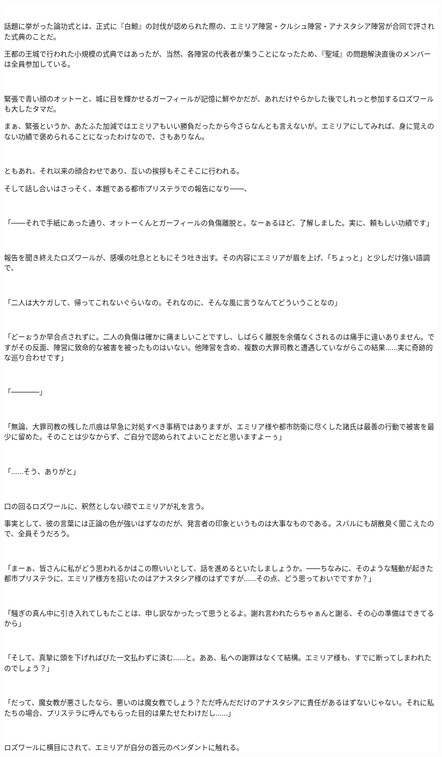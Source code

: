 　

話題に挙がった論功式とは、正式に『白鯨』の討伐が認められた際の、エミリア陣営・クルシュ陣営・アナスタシア陣営が合同で評された式典のことだ。

王都の王城で行われた小規模の式典ではあったが、当然、各陣営の代表者が集うことになったため、『聖域』の問題解決直後のメンバーは全員参加している。

　

緊張で青い顔のオットーと、城に目を輝かせるガーフィールが記憶に鮮やかだが、あれだけやらかした後でしれっと参加するロズワールも大したタマだ。

まぁ、緊張というか、あたふた加減ではエミリアもいい勝負だったから今さらなんとも言えないが。エミリアにしてみれば、身に覚えのない功績で褒められることになったわけなので、さもありなん。

　

ともあれ、それ以来の顔合わせであり、互いの挨拶もそこそこに行われる。

そして話し合いはさっそく、本題である都市プリステラでの報告になり――、

　

「――それで手紙にあった通り、オットーくんとガーフィールの負傷離脱と。なーぁるほど、了解しました。実に、頼もしい功績です」

　

報告を聞き終えたロズワールが、感嘆の吐息とともにそう吐き出す。その内容にエミリアが眉を上げ、「ちょっと」と少しだけ強い語調で、

　

「二人は大ケガして、帰ってこれないぐらいなの。それなのに、そんな風に言うなんてどういうことなの」

　

「どーぉうか早合点されずに。二人の負傷は確かに痛ましいことですし、しばらく離脱を余儀なくされるのは痛手に違いありません。ですがその反面、陣営に致命的な被害を被ったものはいない。他陣営を含め、複数の大罪司教と遭遇していながらこの結果……実に奇跡的な巡り合わせです」

　

「――――」

　

「無論、大罪司教の残した爪痕は早急に対処すべき事柄ではありますが、エミリア様や都市防衛に尽くした諸氏は最善の行動で被害を最少に留めた。そのことは少なからず、ご自分で認められてよいことだと思いますよーぅ」

　

「……そう、ありがと」

　

口の回るロズワールに、釈然としない顔でエミリアが礼を言う。

事実として、彼の言葉には正論の色が強いはずなのだが、発言者の印象というものは大事なものである。スバルにも胡散臭く聞こえたので、全員そうだろう。

　

「まーぁ、皆さんに私がどう思われるかはこの際いいとして、話を進めるといたしましょうか。――ちなみに、そのような騒動が起きた都市プリステラに、エミリア様方を招いたのはアナスタシア様のはずですが……その点、どう思っておいでですか？」

　

「騒ぎの真ん中に引き入れてしもたことは、申し訳なかったって思うとるよ。謝れ言われたらちゃぁんと謝る、その心の準備はできてるから」

　

「そして、真摯に頭を下げればびた一文払わずに済む……と。ああ、私への謝罪はなくて結構。エミリア様も、すでに断ってしまわれたのでしょう？」

　

「だって、魔女教が悪さしたなら、悪いのは魔女教でしょう？ただ呼んだだけのアナスタシアに責任があるはずないじゃない。それに私たちの場合、プリステラに呼んでもらった目的は果たせたわけだし……」

　

ロズワールに横目にされて、エミリアが自分の首元のペンダントに触れる。
